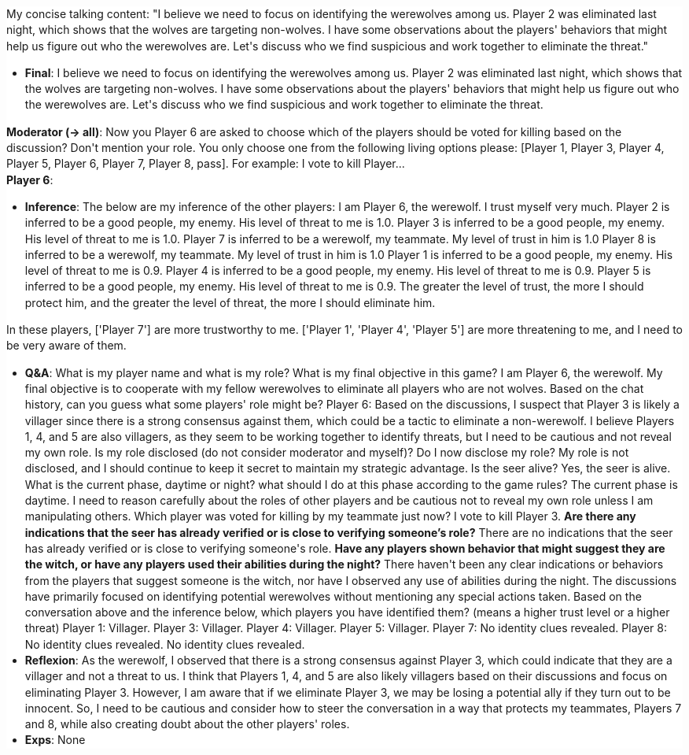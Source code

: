 My concise talking content: "I believe we need to focus on identifying the werewolves among us. Player 2 was eliminated last night, which shows that the wolves are targeting non-wolves. I have some observations about the players' behaviors that might help us figure out who the werewolves are. Let's discuss who we find suspicious and work together to eliminate the threat."  

- **Final**: I believe we need to focus on identifying the werewolves among us. Player 2 was eliminated last night, which shows that the wolves are targeting non-wolves. I have some observations about the players' behaviors that might help us figure out who the werewolves are. Let's discuss who we find suspicious and work together to eliminate the threat.  

**Moderator (-> all)**: Now you Player 6 are asked to choose which of the players should be voted for killing based on the discussion? Don't mention your role. You only choose one from the following living options please: [Player 1, Player 3, Player 4, Player 5, Player 6, Player 7, Player 8, pass]. For example: I vote to kill Player...  
**Player 6**:  
- **Inference**: 
The below are my inference of the other players:
I am Player 6, the werewolf. I trust myself very much.
Player 2 is inferred to be a good people, my enemy. His level of threat to me is 1.0.
Player 3 is inferred to be a good people, my enemy. His level of threat to me is 1.0.
Player 7 is inferred to be a werewolf, my teammate. My level of trust in him is 1.0
Player 8 is inferred to be a werewolf, my teammate. My level of trust in him is 1.0
Player 1 is inferred to be a good people, my enemy. His level of threat to me is 0.9.
Player 4 is inferred to be a good people, my enemy. His level of threat to me is 0.9.
Player 5 is inferred to be a good people, my enemy. His level of threat to me is 0.9.
The greater the level of trust, the more I should protect him, and the greater the level of threat, the more I should eliminate him.

In these players, ['Player 7'] are more trustworthy to me. ['Player 1', 'Player 4', 'Player 5'] are more threatening to me, and I need to be very aware of them.  
- **Q&A**: What is my player name and what is my role? What is my final objective in this game? I am Player 6, the werewolf. My final objective is to cooperate with my fellow werewolves to eliminate all players who are not wolves.
Based on the chat history, can you guess what some players' role might be? Player 6: Based on the discussions, I suspect that Player 3 is likely a villager since there is a strong consensus against them, which could be a tactic to eliminate a non-werewolf. I believe Players 1, 4, and 5 are also villagers, as they seem to be working together to identify threats, but I need to be cautious and not reveal my own role.
Is my role disclosed (do not consider moderator and myself)? Do I now disclose my role? My role is not disclosed, and I should continue to keep it secret to maintain my strategic advantage.
Is the seer alive? Yes, the seer is alive.
What is the current phase, daytime or night? what should I do at this phase according to the game rules? The current phase is daytime. I need to reason carefully about the roles of other players and be cautious not to reveal my own role unless I am manipulating others.
Which player was voted for killing by my teammate just now? I vote to kill Player 3.
**Are there any indications that the seer has already verified or is close to verifying someone’s role?** There are no indications that the seer has already verified or is close to verifying someone's role.
**Have any players shown behavior that might suggest they are the witch, or have any players used their abilities during the night?** There haven't been any clear indications or behaviors from the players that suggest someone is the witch, nor have I observed any use of abilities during the night. The discussions have primarily focused on identifying potential werewolves without mentioning any special actions taken.
Based on the conversation above and the inference below, which players you have identified them? (means a higher trust level or a higher threat) Player 1: Villager.   Player 3: Villager.   Player 4: Villager.   Player 5: Villager.   Player 7: No identity clues revealed.   Player 8: No identity clues revealed.   No identity clues revealed.  
- **Reflexion**: As the werewolf, I observed that there is a strong consensus against Player 3, which could indicate that they are a villager and not a threat to us. I think that Players 1, 4, and 5 are also likely villagers based on their discussions and focus on eliminating Player 3. However, I am aware that if we eliminate Player 3, we may be losing a potential ally if they turn out to be innocent. So, I need to be cautious and consider how to steer the conversation in a way that protects my teammates, Players 7 and 8, while also creating doubt about the other players' roles.  
- **Exps**: None  